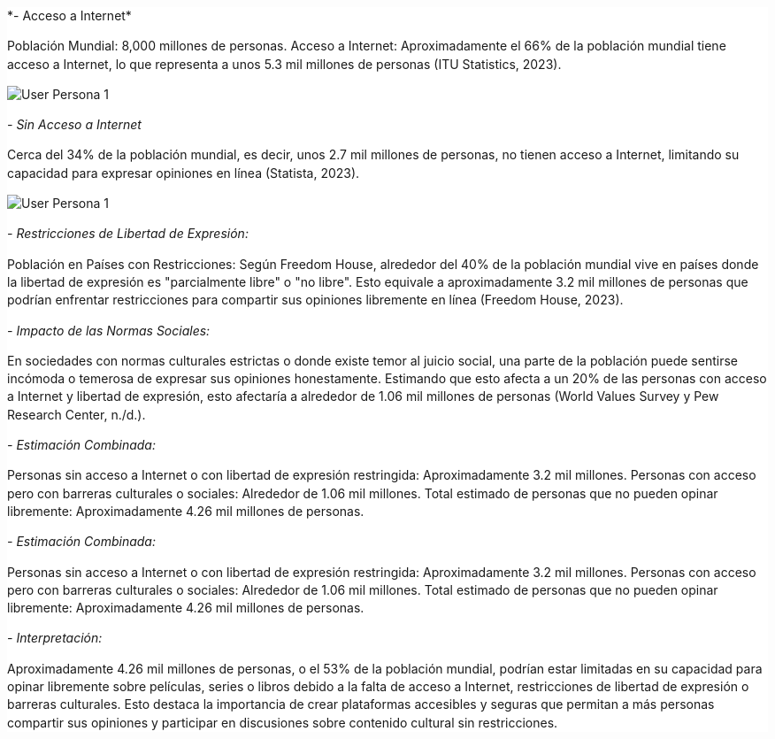   <td>
     *- Acceso a Internet*
    
Población Mundial: 8,000 millones de personas.
Acceso a Internet: Aproximadamente el 66% de la población mundial tiene acceso a
Internet, lo que representa a unos 5.3 mil millones de personas (ITU Statistics, 2023).

<img src="Report_Assets/Grafico%20Acceso%20a%20Internet.jpeg" alt="User Persona 1" width="400" height="250"/>

*- Sin Acceso a Internet*

Cerca del 34% de la población mundial, es decir, unos 2.7 mil millones de personas, no
tienen acceso a Internet, limitando su capacidad para expresar opiniones en línea
(Statista, 2023).

<img src="Report_Assets/Grafico%20Sin%20Acceso%20Internet.jpeg" alt="User Persona 1" width="400" height="220"/>

*- Restricciones de Libertad de Expresión:*

Población en Países con Restricciones: Según Freedom House, alrededor del 40% de la
población mundial vive en países donde la libertad de expresión es "parcialmente libre"
o "no libre". Esto equivale a aproximadamente 3.2 mil millones de personas que podrían
enfrentar restricciones para compartir sus opiniones libremente en línea (Freedom
House, 2023).

*- Impacto de las Normas Sociales:*

En sociedades con normas culturales estrictas o donde
existe temor al juicio social, una parte de la población puede sentirse incómoda o
temerosa de expresar sus opiniones honestamente. Estimando que esto afecta a un 20%
de las personas con acceso a Internet y libertad de expresión, esto afectaría a alrededor de
1.06 mil millones de personas (World Values Survey y Pew Research Center, n./d.).     

*- Estimación Combinada:*

Personas sin acceso a Internet o con libertad de expresión restringida:
Aproximadamente 3.2 mil millones.
Personas con acceso pero con barreras culturales o sociales: Alrededor de 1.06 mil
millones.
Total estimado de personas que no pueden opinar libremente: Aproximadamente 4.26
mil millones de personas.

*- Estimación Combinada:*

Personas sin acceso a Internet o con libertad de expresión restringida:
Aproximadamente 3.2 mil millones.
Personas con acceso pero con barreras culturales o sociales: Alrededor de 1.06 mil
millones.
Total estimado de personas que no pueden opinar libremente: Aproximadamente 4.26
mil millones de personas.

*-  Interpretación:*

Aproximadamente 4.26 mil millones de personas, o el 53% de la población mundial,
podrían estar limitadas en su capacidad para opinar libremente sobre películas, series o
libros debido a la falta de acceso a Internet, restricciones de libertad de expresión o
barreras culturales. Esto destaca la importancia de crear plataformas accesibles y
seguras que permitan a más personas compartir sus opiniones y participar en
discusiones sobre contenido cultural sin restricciones.
